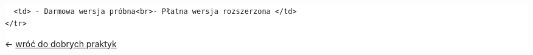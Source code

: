       <td> - Darmowa wersja próbna<br>- Płatna wersja rozszerzona </td>
    </tr>
  </tbody>
</table>

← [wróć do dobrych praktyk](cel.md)